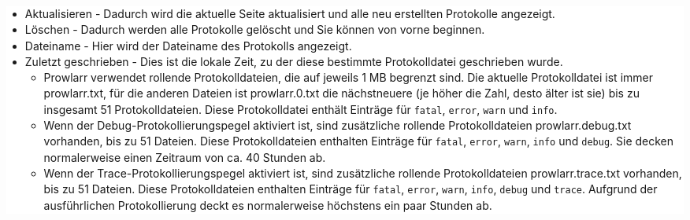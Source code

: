 - Aktualisieren - Dadurch wird die aktuelle Seite aktualisiert und alle neu erstellten Protokolle angezeigt.
- Löschen - Dadurch werden alle Protokolle gelöscht und Sie können von vorne beginnen.
- Dateiname - Hier wird der Dateiname des Protokolls angezeigt.
- Zuletzt geschrieben - Dies ist die lokale Zeit, zu der diese bestimmte Protokolldatei geschrieben wurde.
  - Prowlarr verwendet rollende Protokolldateien, die auf jeweils 1 MB begrenzt sind. Die aktuelle Protokolldatei ist immer prowlarr.txt, für die anderen Dateien ist prowlarr.0.txt die nächstneuere (je höher die Zahl, desto älter ist sie) bis zu insgesamt 51 Protokolldateien. Diese Protokolldatei enthält Einträge für `fatal`, `error`, `warn` und `info`.
  - Wenn der Debug-Protokollierungspegel aktiviert ist, sind zusätzliche rollende Protokolldateien prowlarr.debug.txt vorhanden, bis zu 51 Dateien. Diese Protokolldateien enthalten Einträge für `fatal`, `error`, `warn`, `info` und `debug`. Sie decken normalerweise einen Zeitraum von ca. 40 Stunden ab.
  - Wenn der Trace-Protokollierungspegel aktiviert ist, sind zusätzliche rollende Protokolldateien prowlarr.trace.txt vorhanden, bis zu 51 Dateien. Diese Protokolldateien enthalten Einträge für `fatal`, `error`, `warn`, `info`, `debug` und `trace`. Aufgrund der ausführlichen Protokollierung deckt es normalerweise höchstens ein paar Stunden ab.